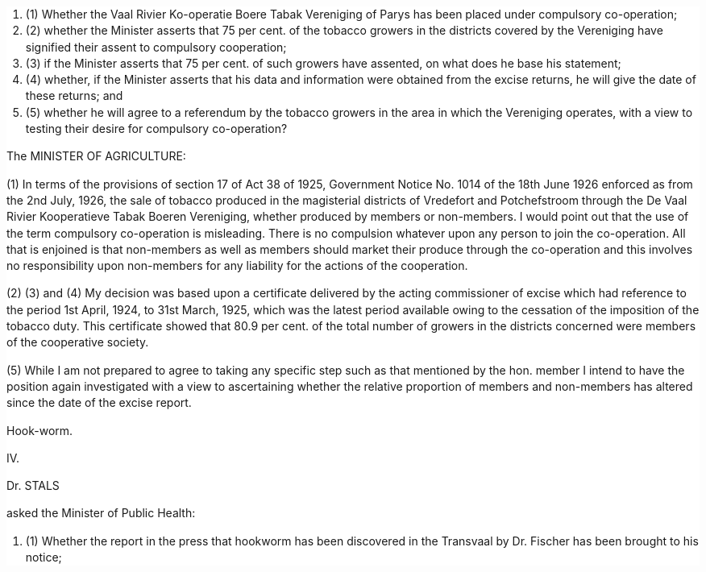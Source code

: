 <ol><li>(1) Whether the Vaal Rivier Ko-operatie Boere Tabak Vereniging of Parys has been placed under compulsory co-operation;</li>

<li>(2) whether the Minister asserts that 75 per cent. of the tobacco growers in the districts covered by the Vereniging have signified their assent to compulsory cooperation;</li>

<li>(3) if the Minister asserts that 75 per cent. of such growers have assented, on what does he base his statement;</li>

<li>(4) whether, if the Minister asserts that his data and information were obtained from <span class="col_2129-2130" refersTo="page_1135"/>the excise returns, he will give the date of these returns; and</li>

<li>(5) whether he will agree to a referendum by the tobacco growers in the area in which the Vereniging operates, with a view to testing their desire for compulsory co-operation?</li></ol>

</question>

<answer by="#minister_of_agriculture" to="#reitz">

<from>The MINISTER OF AGRICULTURE:</from>

<p>(1) In terms of the provisions of section 17 of Act 38 of 1925, Government Notice No. 1014 of the 18th June 1926 enforced as from the 2nd July, 1926, the sale of tobacco produced in the magisterial districts of Vredefort and Potchefstroom through the De Vaal Rivier Kooperatieve Tabak Boeren Vereniging, whether produced by members or non-members. I would point out that the use of the term compulsory co-operation is misleading. There is no compulsion whatever upon any person to join the co-operation. All that is enjoined is that non-members as well as members should market their produce through the co-operation and this involves no responsibility upon non-members for any liability for the actions of the cooperation.</p>

<p>(2) (3) and (4) My decision was based upon a certificate delivered by the acting commissioner of excise which had reference to the period 1st April, 1924, to 31st March, 1925, which was the latest period available owing to the cessation of the imposition of the tobacco duty. This certificate showed that 80.9 per cent. of the total number of growers in the districts concerned were members of the cooperative society.</p>

<p>(5) While I am not prepared to agree to taking any specific step such as that mentioned by the hon. member I intend to have the position again investigated with a view to ascertaining whether the relative proportion of members and non-members has altered since the date of the excise report.</p>

</answer>

</oralStatements>

<oralStatements>

<heading>Hook-worm.</heading>

<question by="#stals" to="#3minister_of_public_health">

<num>IV.</num>

<from>Dr. STALS</from>

<p>asked the Minister of Public Health:</p>

<ol><li>(1) Whether the report in the press that hookworm has been discovered in the Transvaal by Dr. Fischer has been brought to his notice;</li>

